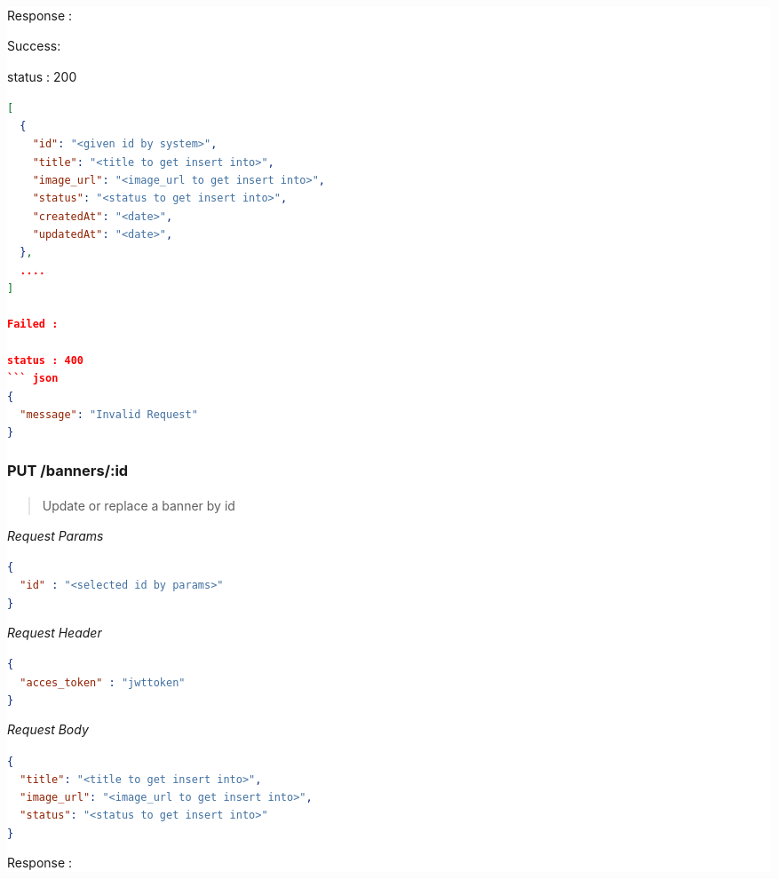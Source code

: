 Response :

Success: 

status : 200
``` json
[
  {
    "id": "<given id by system>",
    "title": "<title to get insert into>",
    "image_url": "<image_url to get insert into>",
    "status": "<status to get insert into>",
    "createdAt": "<date>",
    "updatedAt": "<date>",
  }, 
  ....
]

Failed :

status : 400 
``` json
{
  "message": "Invalid Request"
}
```

### PUT /banners/:id

> Update or replace a banner by id

_Request Params_
``` json
{
  "id" : "<selected id by params>"
}
```

_Request Header_
``` json
{
  "acces_token" : "jwttoken"
}
```

_Request Body_
``` json
{
  "title": "<title to get insert into>",
  "image_url": "<image_url to get insert into>",
  "status": "<status to get insert into>"
}
```

Response :
